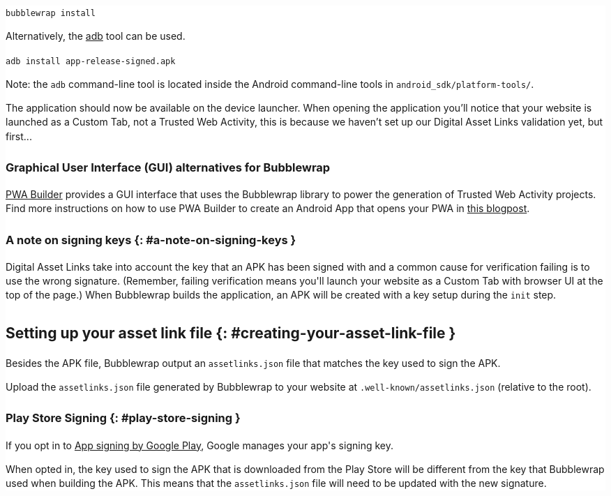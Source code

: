 ```
bubblewrap install
```

Alternatively, the [adb](https://developer.android.com/studio/command-line/adb#move) tool can be
used.

```
adb install app-release-signed.apk
```

Note: the `adb` command-line tool is located inside the Android command-line tools in
`android_sdk/platform-tools/`.

The application should now be available on the device launcher. When opening the application you’ll
notice that your website is launched as a Custom Tab, not a Trusted Web Activity, this is
because we haven’t set up our Digital Asset Links validation yet, but first...

### Graphical User Interface (GUI) alternatives for Bubblewrap

[PWA Builder](https://www.pwabuilder.com/) provides a GUI interface that uses the Bubblewrap
library to power the generation of Trusted Web Activity projects. Find more instructions on how to
use PWA Builder to create an Android App that opens your PWA in
[this blogpost](https://www.davrous.com/2020/02/07/publishing-your-pwa-in-the-play-store-in-a-couple-of-minutes-using-pwa-builder/).

### A note on signing keys {: #a-note-on-signing-keys }

Digital Asset Links take into account the key that an APK has been signed with and a common
cause for verification failing is to use the wrong signature.
(Remember, failing verification means you'll launch your website as a Custom Tab with
browser UI at the top of the page.)
When Bubblewrap builds the application, an APK will be created with a key setup during the `init`
step.

## Setting up your asset link file {: #creating-your-asset-link-file }

Besides the APK file, Bubblewrap output an `assetlinks.json` file that matches the key used to sign
the APK.

Upload the `assetlinks.json` file generated by Bubblewrap to your website at
`.well-known/assetlinks.json` (relative to the root).

### Play Store Signing {: #play-store-signing }

If you opt in to
[App signing by Google Play](https://developer.android.com/studio/publish/app-signing#app-signing-google-play),
Google manages your app's signing key.

When opted in, the key used to sign the APK that is downloaded from the Play Store
will be different from the key that Bubblewrap used when building the APK. This means that the
`assetlinks.json` file will need to be updated with the new signature.
